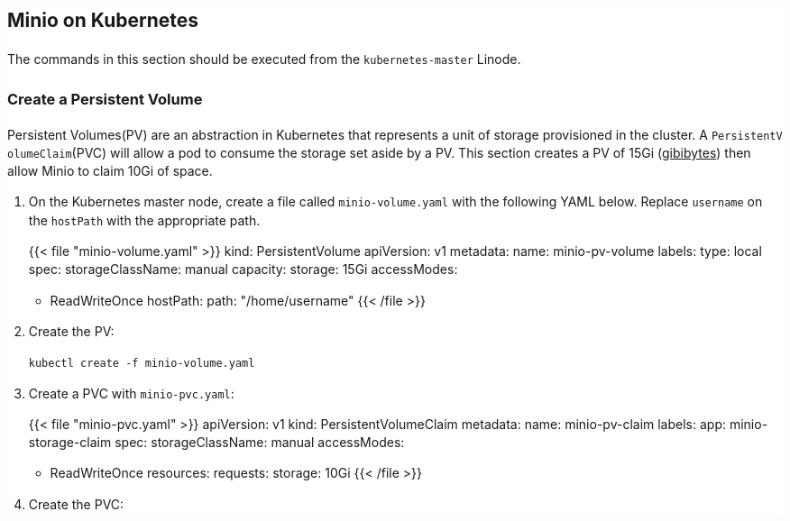 ## Minio on Kubernetes

The commands in this section should be executed from the `kubernetes-master` Linode.

### Create a Persistent Volume

Persistent Volumes(PV) are an abstraction in Kubernetes that represents a unit of storage provisioned in the cluster. A `PersistentVolumeClaim`(PVC) will allow a pod to consume the storage set aside by a PV. This section creates a PV of 15Gi ([gibibytes](https://en.wikipedia.org/wiki/Binary_prefix)) then allow Minio to claim 10Gi of space.

1.  On the Kubernetes master node, create a file called `minio-volume.yaml` with the following YAML below. Replace `username` on the `hostPath` with the appropriate path.

    {{< file "minio-volume.yaml" >}}
kind: PersistentVolume
apiVersion: v1
metadata:
  name: minio-pv-volume
  labels:
    type: local
spec:
  storageClassName: manual
  capacity:
    storage: 15Gi
  accessModes:
    - ReadWriteOnce
  hostPath:
    path: "/home/username"
{{< /file >}}

2.  Create the PV:

        kubectl create -f minio-volume.yaml

3.  Create a PVC with `minio-pvc.yaml`:

    {{< file "minio-pvc.yaml" >}}
apiVersion: v1
kind: PersistentVolumeClaim
metadata:
  name: minio-pv-claim
  labels:
    app: minio-storage-claim
spec:
  storageClassName: manual
  accessModes:
    - ReadWriteOnce
  resources:
    requests:
      storage: 10Gi
{{< /file >}}

4.  Create the PVC:
